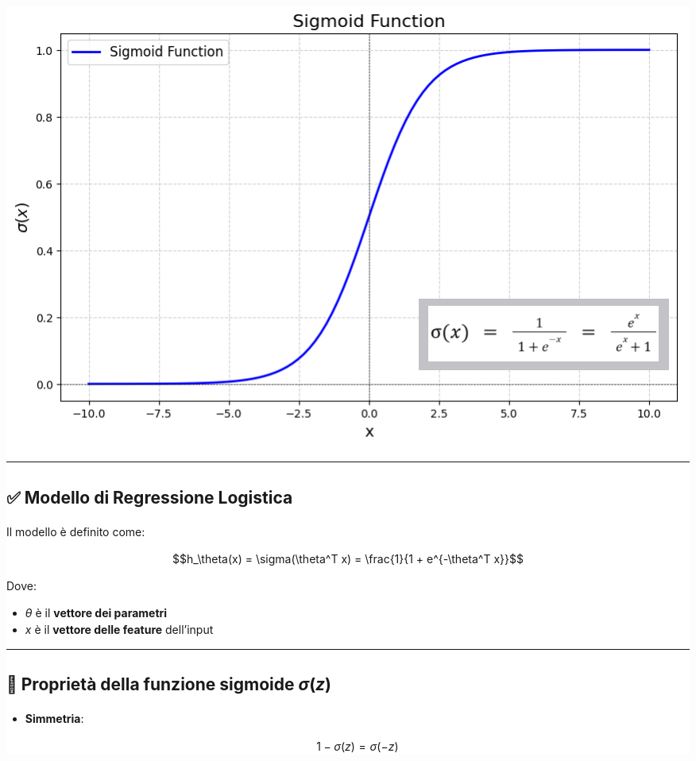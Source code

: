 
![Classification](media/Sigmoid-Activation-Function.png)

---

## ✅ Modello di Regressione Logistica

Il modello è definito come:

```math
h_\theta(x) = \sigma(\theta^T x) = \frac{1}{1 + e^{-\theta^T x}}
```

Dove:

* $\theta$ è il **vettore dei parametri**
* $x$ è il **vettore delle feature** dell’input

---

## 📐 Proprietà della funzione sigmoide $\sigma(z)$

* **Simmetria**:

  ```math
  1 - \sigma(z) = \sigma(-z)
  ```
